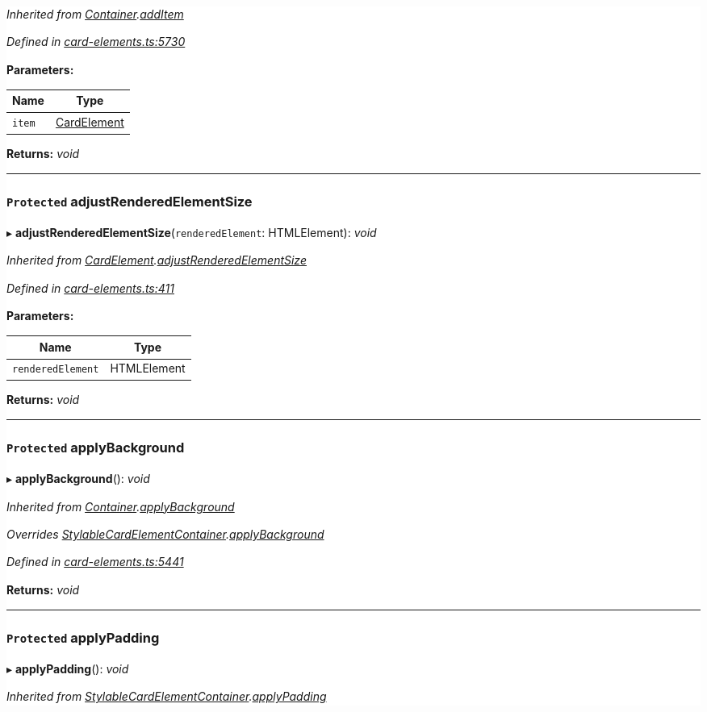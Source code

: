 *Inherited from [Container](container.md).[addItem](container.md#additem)*

*Defined in [card-elements.ts:5730](https://github.com/microsoft/AdaptiveCards/blob/a61c5fd56/source/nodejs/adaptivecards/src/card-elements.ts#L5730)*

**Parameters:**

Name | Type |
------ | ------ |
`item` | [CardElement](cardelement.md) |

**Returns:** *void*

___

### `Protected` adjustRenderedElementSize

▸ **adjustRenderedElementSize**(`renderedElement`: HTMLElement): *void*

*Inherited from [CardElement](cardelement.md).[adjustRenderedElementSize](cardelement.md#protected-adjustrenderedelementsize)*

*Defined in [card-elements.ts:411](https://github.com/microsoft/AdaptiveCards/blob/a61c5fd56/source/nodejs/adaptivecards/src/card-elements.ts#L411)*

**Parameters:**

Name | Type |
------ | ------ |
`renderedElement` | HTMLElement |

**Returns:** *void*

___

### `Protected` applyBackground

▸ **applyBackground**(): *void*

*Inherited from [Container](container.md).[applyBackground](container.md#protected-applybackground)*

*Overrides [StylableCardElementContainer](stylablecardelementcontainer.md).[applyBackground](stylablecardelementcontainer.md#protected-applybackground)*

*Defined in [card-elements.ts:5441](https://github.com/microsoft/AdaptiveCards/blob/a61c5fd56/source/nodejs/adaptivecards/src/card-elements.ts#L5441)*

**Returns:** *void*

___

### `Protected` applyPadding

▸ **applyPadding**(): *void*

*Inherited from [StylableCardElementContainer](stylablecardelementcontainer.md).[applyPadding](stylablecardelementcontainer.md#protected-applypadding)*

